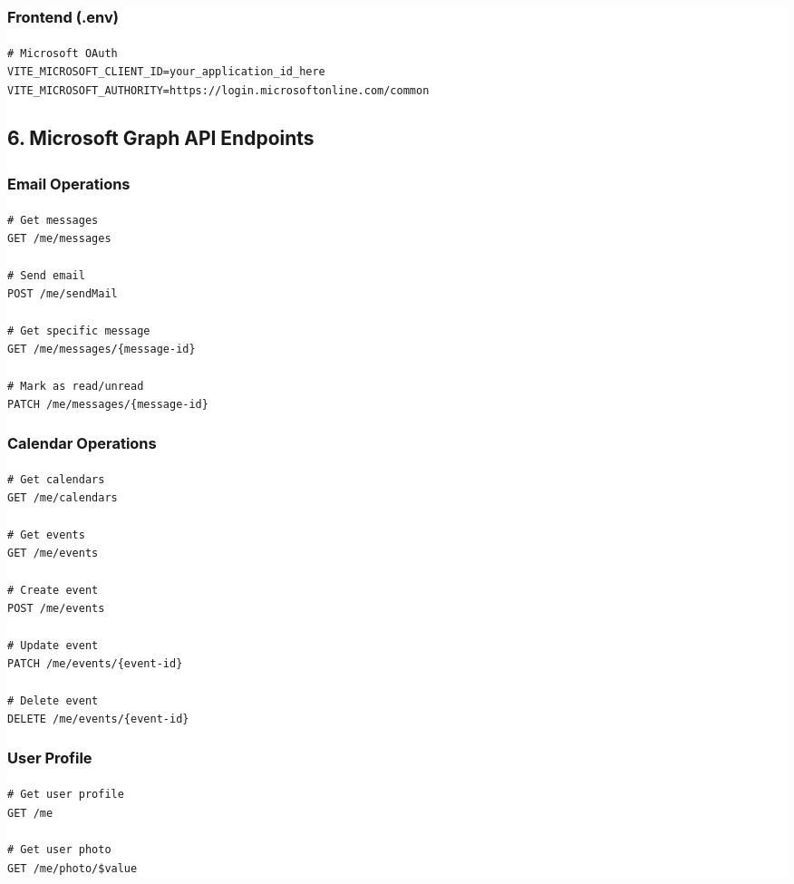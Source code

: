 ### Frontend (.env)
```env
# Microsoft OAuth
VITE_MICROSOFT_CLIENT_ID=your_application_id_here
VITE_MICROSOFT_AUTHORITY=https://login.microsoftonline.com/common
```

## 6. Microsoft Graph API Endpoints

### Email Operations
```
# Get messages
GET /me/messages

# Send email
POST /me/sendMail

# Get specific message
GET /me/messages/{message-id}

# Mark as read/unread
PATCH /me/messages/{message-id}
```

### Calendar Operations
```
# Get calendars
GET /me/calendars

# Get events
GET /me/events

# Create event
POST /me/events

# Update event
PATCH /me/events/{event-id}

# Delete event
DELETE /me/events/{event-id}
```

### User Profile
```
# Get user profile
GET /me

# Get user photo
GET /me/photo/$value
```
